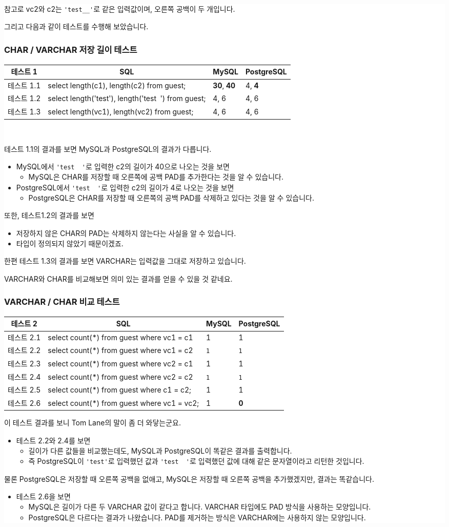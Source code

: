 참고로 vc2와 c2는 `'test__'`로 같은 입력값이며, 오른쪽 공백이 두 개입니다.

그리고 다음과 같이 테스트를 수행해 보았습니다.

### CHAR / VARCHAR 저장 길이 테스트

| 테스트 1   | SQL                                                                           | MySQL          | PostgreSQL |
|------------|-------------------------------------------------------------------------------|----------------|------------|
| 테스트 1.1 | select length(c1), length(c2) from guest;                                     | **30**, **40** | 4, **4**   |
| 테스트 1.2 | select length(&#39;test&#39;), length(&#39;test&nbsp;&nbsp;&#39;) from guest; | 4, 6           | 4, 6       |
| 테스트 1.3 | select length(vc1), length(vc2) from guest;                                   | 4, 6           | 4, 6       |

<br/>

테스트 1.1의 결과를 보면 MySQL과 PostgreSQL의 결과가 다릅니다.

* MySQL에서 `'test  '`로 입력한 c2의 길이가 40으로 나오는 것을 보면
    * MySQL은 CHAR를 저장할 때 오른쪽에 공백 PAD를 추가한다는 것을 알 수 있습니다.
* PostgreSQL에서 `'test  '`로 입력한 c2의 길이가 4로 나오는 것을 보면
    * PostgreSQL은 CHAR를 저장할 때 오른쪽의 공백 PAD를 삭제하고 있다는 것을 알 수 있습니다.

또한, 테스트1.2의 결과를 보면

* 저장하지 않은 CHAR의 PAD는 삭제하지 않는다는 사실을 알 수 있습니다.
* 타입이 정의되지 않았기 때문이겠죠.

한편 테스트 1.3의 결과를 보면 VARCHAR는 입력값을 그대로 저장하고 있습니다.

VARCHAR와 CHAR를 비교해보면 의미 있는 결과를 얻을 수 있을 것 같네요.


### VARCHAR / CHAR 비교 테스트

| 테스트 2   | SQL                                         | MySQL | PostgreSQL |
|------------|---------------------------------------------|-------|------------|
| 테스트 2.1 | select count(*) from guest where vc1 = c1   | 1     | 1          |
| 테스트 2.2 | select count(*) from guest where vc1 = c2   | `1`   | `1`        |
| 테스트 2.3 | select count(*) from guest where vc2 = c1   | 1     | 1          |
| 테스트 2.4 | select count(*) from guest where vc2 = c2   | `1`   | `1`        |
| 테스트 2.5 | select count(*) from guest where c1 = c2;   | 1     | 1          |
| 테스트 2.6 | select count(*) from guest where vc1 = vc2; | 1     | **0**      |

이 테스트 결과를 보니 Tom Lane의 말이 좀 더 와닿는군요.

* 테스트 2.2와 2.4를 보면
    * 길이가 다른 값들을 비교했는데도, MySQL과 PostgreSQL이 똑같은 결과를 출력합니다.
    * 즉 PostgreSQL이 `'test'`로 입력했던 값과 `'test  '`로 입력했던 값에 대해 같은 문자열이라고 리턴한 것입니다.

물론 PostgreSQL은 저장할 때 오른쪽 공백을 없애고, MySQL은 저장할 때 오른쪽 공백을 추가했겠지만, 결과는 똑같습니다.

* 테스트 2.6을 보면
    * MySQL은 길이가 다른 두 VARCHAR 값이 같다고 합니다. VARCHAR 타입에도 PAD 방식을 사용하는 모양입니다.
    * PostgreSQL은 다르다는 결과가 나왔습니다. PAD를 제거하는 방식은 VARCHAR에는 사용하지 않는 모양입니다.
